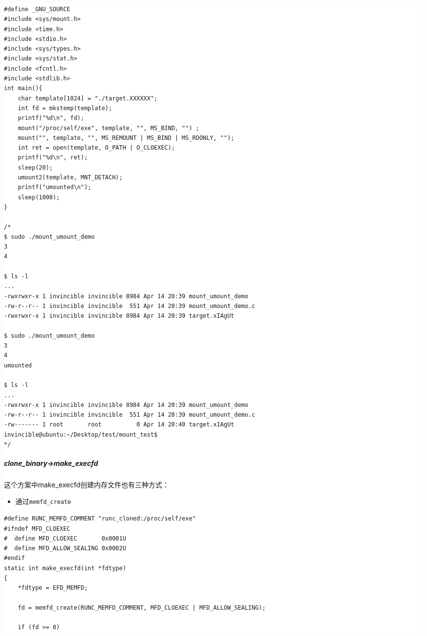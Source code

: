 ```
#define _GNU_SOURCE
#include <sys/mount.h>
#include <time.h>
#include <stdio.h>
#include <sys/types.h>   
#include <sys/stat.h>    
#include <fcntl.h>
#include <stdlib.h>
int main(){
	char template[1024] = "./target.XXXXXX";
	int fd = mkstemp(template);
	printf("%d\n", fd);
	mount("/proc/self/exe", template, "", MS_BIND, "") ;
	mount("", template, "", MS_REMOUNT | MS_BIND | MS_RDONLY, "");
	int ret = open(template, O_PATH | O_CLOEXEC);
	printf("%d\n", ret);
	sleep(20);
	umount2(template, MNT_DETACH);
	printf("umounted\n");
	sleep(1000);
}

/*
$ sudo ./mount_umount_demo 
3
4

$ ls -l
...
-rwxrwxr-x 1 invincible invincible 8984 Apr 14 20:39 mount_umount_demo
-rw-r--r-- 1 invincible invincible  551 Apr 14 20:39 mount_umount_demo.c
-rwxrwxr-x 1 invincible invincible 8984 Apr 14 20:39 target.xIAgUt

$ sudo ./mount_umount_demo 
3
4
umounted

$ ls -l
...
-rwxrwxr-x 1 invincible invincible 8984 Apr 14 20:39 mount_umount_demo
-rw-r--r-- 1 invincible invincible  551 Apr 14 20:39 mount_umount_demo.c
-rw------- 1 root       root          0 Apr 14 20:40 target.xIAgUt
invincible@ubuntu:~/Desktop/test/mount_test$ 
*/
```

##### clone_binary->make_execfd
这个方案中make_execfd创建内存文件也有三种方式：

* 通过`memfd_create`
```
#define RUNC_MEMFD_COMMENT "runc_cloned:/proc/self/exe"
#ifndef MFD_CLOEXEC
#  define MFD_CLOEXEC       0x0001U
#  define MFD_ALLOW_SEALING 0x0002U
#endif
static int make_execfd(int *fdtype)
{
	*fdtype = EFD_MEMFD;
	
	fd = memfd_create(RUNC_MEMFD_COMMENT, MFD_CLOEXEC | MFD_ALLOW_SEALING);
	
	if (fd >= 0)
```